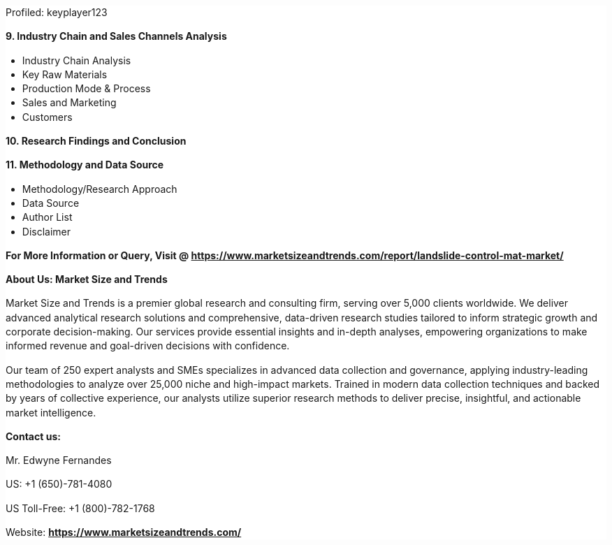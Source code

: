 Profiled: keyplayer123</strong></p><p><strong>9. Industry Chain and Sales Channels Analysis</strong></p><ul><li>Industry Chain Analysis</li><li>Key Raw Materials</li><li>Production Mode &amp; Process</li><li>Sales and Marketing</li><li>Customers</li></ul><p><strong>10. Research Findings and Conclusion</strong></p><p><strong>11. Methodology and Data Source</strong></p><ul><li>Methodology/Research Approach</li><li>Data Source</li><li>Author List</li><li>Disclaimer</li></ul></p><p><strong>For More Information or Query, Visit @ <a href="https://www.marketsizeandtrends.com/report/landslide-control-mat-market/">https://www.marketsizeandtrends.com/report/landslide-control-mat-market/</a></strong></p><p><strong>About Us: Market Size and Trends</strong></p><p>Market Size and Trends is a premier global research and consulting firm, serving over 5,000 clients worldwide. We deliver advanced analytical research solutions and comprehensive, data-driven research studies tailored to inform strategic growth and corporate decision-making. Our services provide essential insights and in-depth analyses, empowering organizations to make informed revenue and goal-driven decisions with confidence.</p><p>Our team of 250 expert analysts and SMEs specializes in advanced data collection and governance, applying industry-leading methodologies to analyze over 25,000 niche and high-impact markets. Trained in modern data collection techniques and backed by years of collective experience, our analysts utilize superior research methods to deliver precise, insightful, and actionable market intelligence.</p><p><strong>Contact us:</strong></p><p>Mr. Edwyne Fernandes</p><p>US: +1 (650)-781-4080</p><p>US Toll-Free: +1 (800)-782-1768</p><p>Website: <strong><a href="https://www.marketsizeandtrends.com/">https://www.marketsizeandtrends.com/</a></strong></p>
